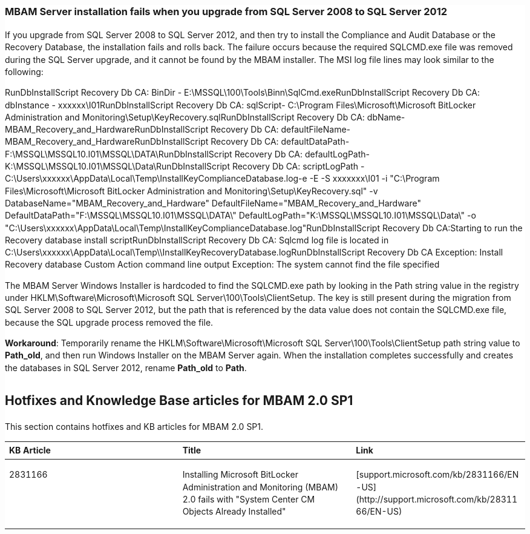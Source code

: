 ### <a href="" id="-------------mbam-server-installation-fails-when-you-upgrade-from-sql-server-2008-to-sql-server-2012"></a> MBAM Server installation fails when you upgrade from SQL Server 2008 to SQL Server 2012

If you upgrade from SQL Server 2008 to SQL Server 2012, and then try to install the Compliance and Audit Database or the Recovery Database, the installation fails and rolls back. The failure occurs because the required SQLCMD.exe file was removed during the SQL Server upgrade, and it cannot be found by the MBAM installer. The MSI log file lines may look similar to the following:

RunDbInstallScript Recovery Db CA: BinDir - E:\\MSSQL\\100\\Tools\\Binn\\SqlCmd.exeRunDbInstallScript Recovery Db CA: dbInstance - xxxxxx\\I01RunDbInstallScript Recovery Db CA: sqlScript- C:\\Program Files\\Microsoft\\Microsoft BitLocker Administration and Monitoring\\Setup\\KeyRecovery.sqlRunDbInstallScript Recovery Db CA: dbName- MBAM\_Recovery\_and\_HardwareRunDbInstallScript Recovery Db CA: defaultFileName- MBAM\_Recovery\_and\_HardwareRunDbInstallScript Recovery Db CA: defaultDataPath- F:\\MSSQL\\MSSQL10.I01\\MSSQL\\DATA\\RunDbInstallScript Recovery Db CA: defaultLogPath- K:\\MSSQL\\MSSQL10.I01\\MSSQL\\Data\\RunDbInstallScript Recovery Db CA: scriptLogPath - C:\\Users\\xxxxxx\\AppData\\Local\\Temp\\InstallKeyComplianceDatabase.log-e -E -S xxxxxxx\\I01 -i "C:\\Program Files\\Microsoft\\Microsoft BitLocker Administration and Monitoring\\Setup\\KeyRecovery.sql" -v DatabaseName="MBAM\_Recovery\_and\_Hardware" DefaultFileName="MBAM\_Recovery\_and\_Hardware" DefaultDataPath="F:\\MSSQL\\MSSQL10.I01\\MSSQL\\DATA\\" DefaultLogPath="K:\\MSSQL\\MSSQL10.I01\\MSSQL\\Data\\" -o "C:\\Users\\xxxxxx\\AppData\\Local\\Temp\\InstallKeyComplianceDatabase.log"RunDbInstallScript Recovery Db CA:Starting to run the Recovery database install scriptRunDbInstallScript Recovery Db CA: Sqlcmd log file is located in C:\\Users\\xxxxxx\\AppData\\Local\\Temp\\\\InstallKeyRecoveryDatabase.logRunDbInstallScript Recovery Db CA Exception: Install Recovery database Custom Action command line output Exception: The system cannot find the file specified

The MBAM Server Windows Installer is hardcoded to find the SQLCMD.exe path by looking in the Path string value in the registry under HKLM\\Software\\Microsoft\\Microsoft SQL Server\\100\\Tools\\ClientSetup. The key is still present during the migration from SQL Server 2008 to SQL Server 2012, but the path that is referenced by the data value does not contain the SQLCMD.exe file, because the SQL upgrade process removed the file.

**Workaround**: Temporarily rename the HKLM\\Software\\Microsoft\\Microsoft SQL Server\\100\\Tools\\ClientSetup path string value to **Path\_old**, and then run Windows Installer on the MBAM Server again. When the installation completes successfully and creates the databases in SQL Server 2012, rename **Path\_old** to **Path**.

## Hotfixes and Knowledge Base articles for MBAM 2.0 SP1


This section contains hotfixes and KB articles for MBAM 2.0 SP1.

<table>
<colgroup>
<col width="33%" />
<col width="33%" />
<col width="33%" />
</colgroup>
<thead>
<tr class="header">
<th align="left"><strong>KB Article</strong></th>
<th align="left">Title</th>
<th align="left"><strong>Link</strong></th>
</tr>
</thead>
<tbody>
<tr class="odd">
<td align="left"><p>2831166</p></td>
<td align="left"><p>Installing Microsoft BitLocker Administration and Monitoring (MBAM) 2.0 fails with &quot;System Center CM Objects Already Installed&quot;</p></td>
<td align="left"><p>[support.microsoft.com/kb/2831166/EN-US](http://support.microsoft.com/kb/2831166/EN-US)</p></td>
</tr>
<tr class="even">